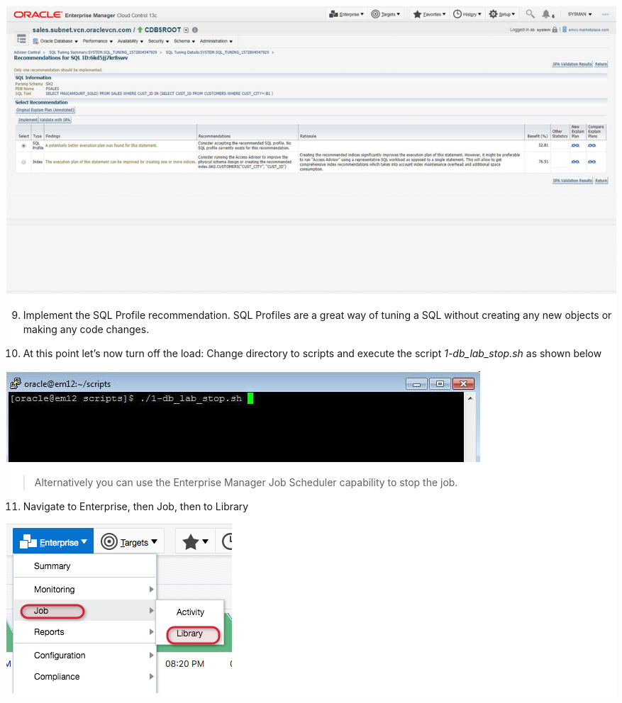 ![](64e4e02ca8258d7c1fc54bec446b691a.png)

9.  Implement the SQL Profile recommendation. SQL Profiles are a great way of tuning a SQL without creating any new objects or making any code changes. 

10. At this point let’s now turn off the load: Change directory to scripts and execute the script *1-db_lab_stop.sh* as shown below

![](e032d591c5b1132ac156974c6abbe2f4.jpg)

>Alternatively you can use the Enterprise Manager Job Scheduler capability to stop the job.

11. Navigate to Enterprise, then Job, then to Library

![](emjoblibnav.png)
